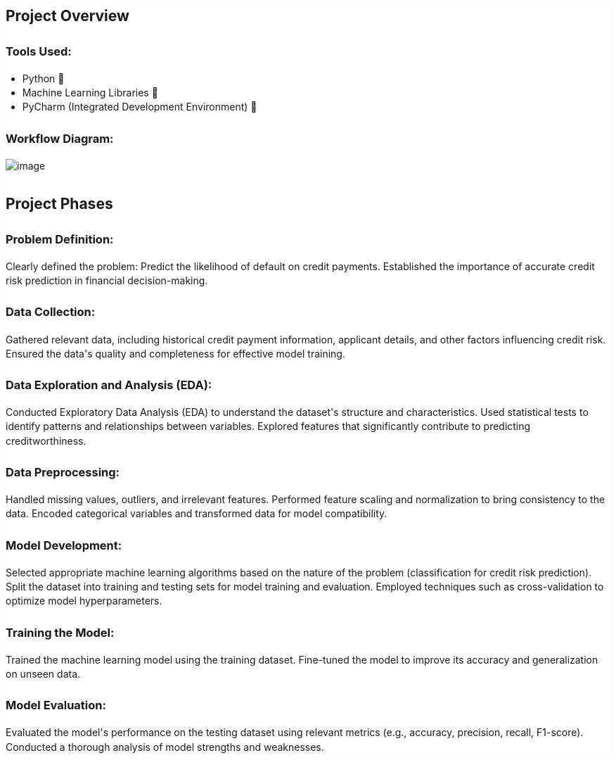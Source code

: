 ## Project Overview

### Tools Used:
- Python 🐍
- Machine Learning Libraries 🤖
- PyCharm (Integrated Development Environment) 🌟

### Workflow Diagram:

![image](https://github.com/Rakesh-Pawar/End-to-End-Credit-Risk-Prediction/assets/112051343/5bce6112-3031-4b3b-81fd-54d12b827014)


## Project Phases

### Problem Definition:
Clearly defined the problem: Predict the likelihood of default on credit payments.
Established the importance of accurate credit risk prediction in financial decision-making.

### Data Collection:
Gathered relevant data, including historical credit payment information, applicant details, and other factors influencing credit risk.
Ensured the data's quality and completeness for effective model training.

### Data Exploration and Analysis (EDA):
Conducted Exploratory Data Analysis (EDA) to understand the dataset's structure and characteristics.
Used statistical tests to identify patterns and relationships between variables.
Explored features that significantly contribute to predicting creditworthiness.

### Data Preprocessing:
Handled missing values, outliers, and irrelevant features.
Performed feature scaling and normalization to bring consistency to the data.
Encoded categorical variables and transformed data for model compatibility.

### Model Development:
Selected appropriate machine learning algorithms based on the nature of the problem (classification for credit risk prediction).
Split the dataset into training and testing sets for model training and evaluation.
Employed techniques such as cross-validation to optimize model hyperparameters.

### Training the Model:
Trained the machine learning model using the training dataset.
Fine-tuned the model to improve its accuracy and generalization on unseen data.

### Model Evaluation:
Evaluated the model's performance on the testing dataset using relevant metrics (e.g., accuracy, precision, recall, F1-score).
Conducted a thorough analysis of model strengths and weaknesses.
